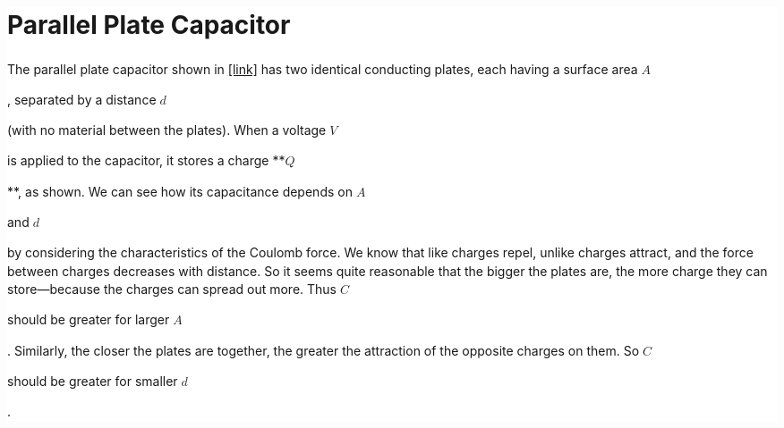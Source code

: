 # Parallel Plate Capacitor

The parallel plate capacitor shown in [\[link\]](#import-auto-id1676212) has two identical conducting plates, each having a surface area <math xmlns="http://www.w3.org/1998/Math/MathML"><semantics><mrow><mrow><mi>A</mi></mrow><mrow /></mrow><annotation encoding="StarMath 5.0"> size 12{A} {}</annotation></semantics></math>

, separated by a distance <math xmlns="http://www.w3.org/1998/Math/MathML"><semantics><mrow><mrow><mi>d</mi></mrow><mrow /></mrow><annotation encoding="StarMath 5.0"> size 12{d} {}</annotation></semantics></math>

 (with no material between the plates). When a voltage <math xmlns="http://www.w3.org/1998/Math/MathML"><semantics><mrow><mrow><mi>V</mi></mrow><mrow /></mrow><annotation encoding="StarMath 5.0"> size 12{V} {}</annotation></semantics></math>

 is applied to the capacitor, it stores a charge **<math xmlns="http://www.w3.org/1998/Math/MathML"><semantics><mrow><mrow><mi>Q</mi></mrow><mrow /></mrow><annotation encoding="StarMath 5.0"> size 12{Q} {}</annotation></semantics></math>

**, as shown. We can see how its capacitance depends on <math xmlns="http://www.w3.org/1998/Math/MathML"><semantics><mrow><mrow><mi>A</mi></mrow><mrow /></mrow><annotation encoding="StarMath 5.0"> size 12{A} {}</annotation></semantics></math>

 and <math xmlns="http://www.w3.org/1998/Math/MathML"><semantics><mrow><mrow><mi>d</mi></mrow><mrow /></mrow><annotation encoding="StarMath 5.0"> size 12{d} {}</annotation></semantics></math>

 by considering the characteristics of the Coulomb force. We know that like charges repel, unlike charges attract, and the force between charges decreases with distance. So it seems quite reasonable that the bigger the plates are, the more charge they can store—because the charges can spread out more. Thus <math xmlns="http://www.w3.org/1998/Math/MathML"><semantics><mrow><mrow><mi>C</mi></mrow><mrow /></mrow><annotation encoding="StarMath 5.0"> size 12{C} {}</annotation></semantics></math>

 should be greater for larger <math xmlns="http://www.w3.org/1998/Math/MathML"><semantics><mrow><mrow><mi>A</mi></mrow><mrow /></mrow><annotation encoding="StarMath 5.0"> size 12{A} {}</annotation></semantics></math>

. Similarly, the closer the plates are together, the greater the attraction of the opposite charges on them. So <math xmlns="http://www.w3.org/1998/Math/MathML"><semantics><mrow><mrow><mi>C</mi></mrow><mrow /></mrow><annotation encoding="StarMath 5.0"> size 12{C} {}</annotation></semantics></math>

 should be greater for smaller <math xmlns="http://www.w3.org/1998/Math/MathML"><semantics><mrow><mrow><mi>d</mi></mrow><mrow /></mrow><annotation encoding="StarMath 5.0"> size 12{d} {}</annotation></semantics></math>

.
